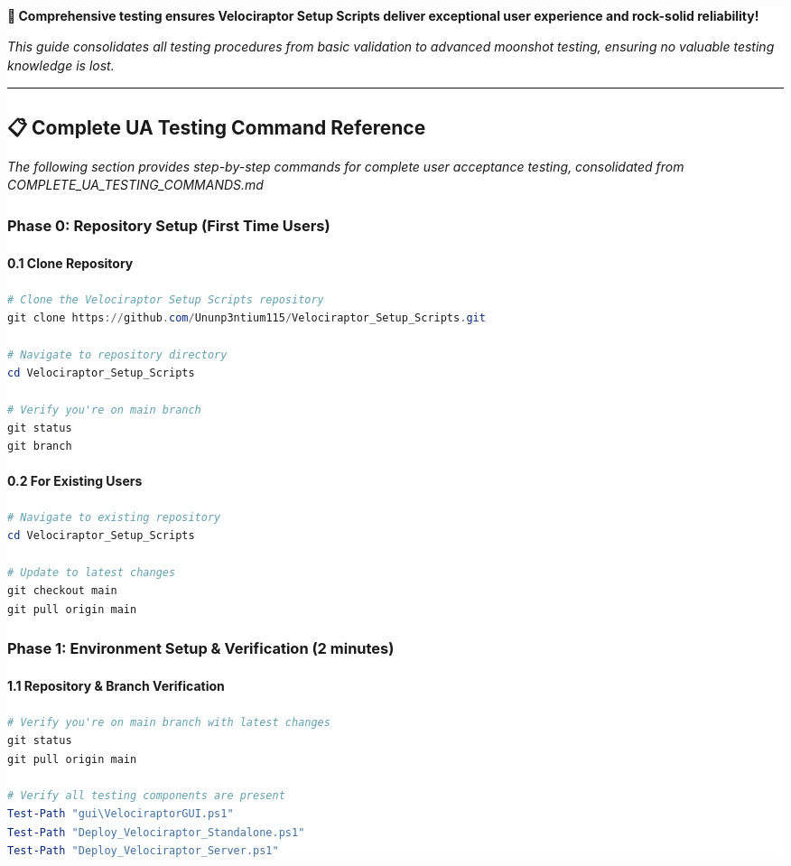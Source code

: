 
**🧪 Comprehensive testing ensures Velociraptor Setup Scripts deliver exceptional user experience and rock-solid reliability!**

*This guide consolidates all testing procedures from basic validation to advanced moonshot testing, ensuring no valuable testing knowledge is lost.*

---

## 📋 **Complete UA Testing Command Reference**

*The following section provides step-by-step commands for complete user acceptance testing, consolidated from COMPLETE_UA_TESTING_COMMANDS.md*

### **Phase 0: Repository Setup (First Time Users)**

#### **0.1 Clone Repository**
```powershell
# Clone the Velociraptor Setup Scripts repository
git clone https://github.com/Ununp3ntium115/Velociraptor_Setup_Scripts.git

# Navigate to repository directory
cd Velociraptor_Setup_Scripts

# Verify you're on main branch
git status
git branch
```

#### **0.2 For Existing Users**
```powershell
# Navigate to existing repository
cd Velociraptor_Setup_Scripts

# Update to latest changes
git checkout main
git pull origin main
```

### **Phase 1: Environment Setup & Verification (2 minutes)**

#### **1.1 Repository & Branch Verification**
```powershell
# Verify you're on main branch with latest changes
git status
git pull origin main

# Verify all testing components are present
Test-Path "gui\VelociraptorGUI.ps1"
Test-Path "Deploy_Velociraptor_Standalone.ps1"
Test-Path "Deploy_Velociraptor_Server.ps1"
```
